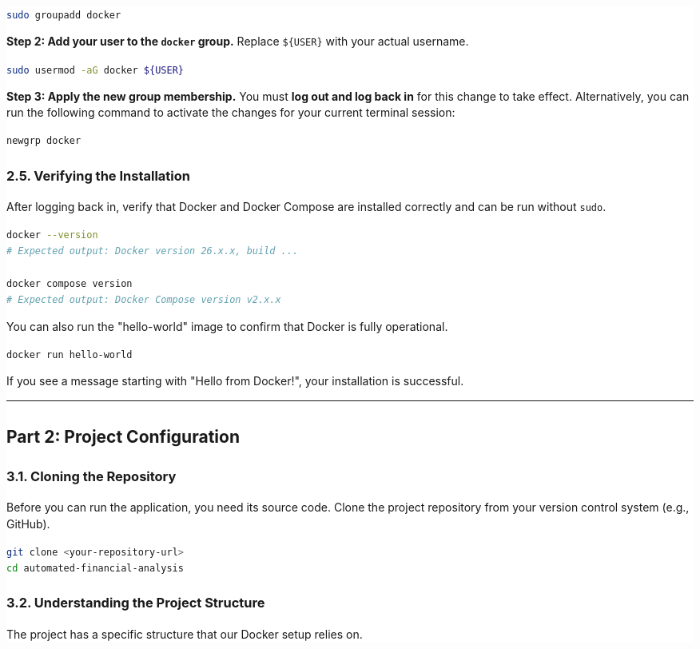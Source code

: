 ```bash
sudo groupadd docker
```

**Step 2: Add your user to the `docker` group.**
Replace `${USER}` with your actual username.

```bash
sudo usermod -aG docker ${USER}
```

**Step 3: Apply the new group membership.**
You must **log out and log back in** for this change to take effect. Alternatively, you can run the following command to activate the changes for your current terminal session:

```bash
newgrp docker
```

### 2.5. Verifying the Installation

After logging back in, verify that Docker and Docker Compose are installed correctly and can be run without `sudo`.

```bash
docker --version
# Expected output: Docker version 26.x.x, build ...

docker compose version
# Expected output: Docker Compose version v2.x.x
```

You can also run the "hello-world" image to confirm that Docker is fully operational.

```bash
docker run hello-world
```

If you see a message starting with "Hello from Docker!", your installation is successful.

---

## Part 2: Project Configuration

### 3.1. Cloning the Repository

Before you can run the application, you need its source code. Clone the project repository from your version control system (e.g., GitHub).

```bash
git clone <your-repository-url>
cd automated-financial-analysis
```

### 3.2. Understanding the Project Structure

The project has a specific structure that our Docker setup relies on.
